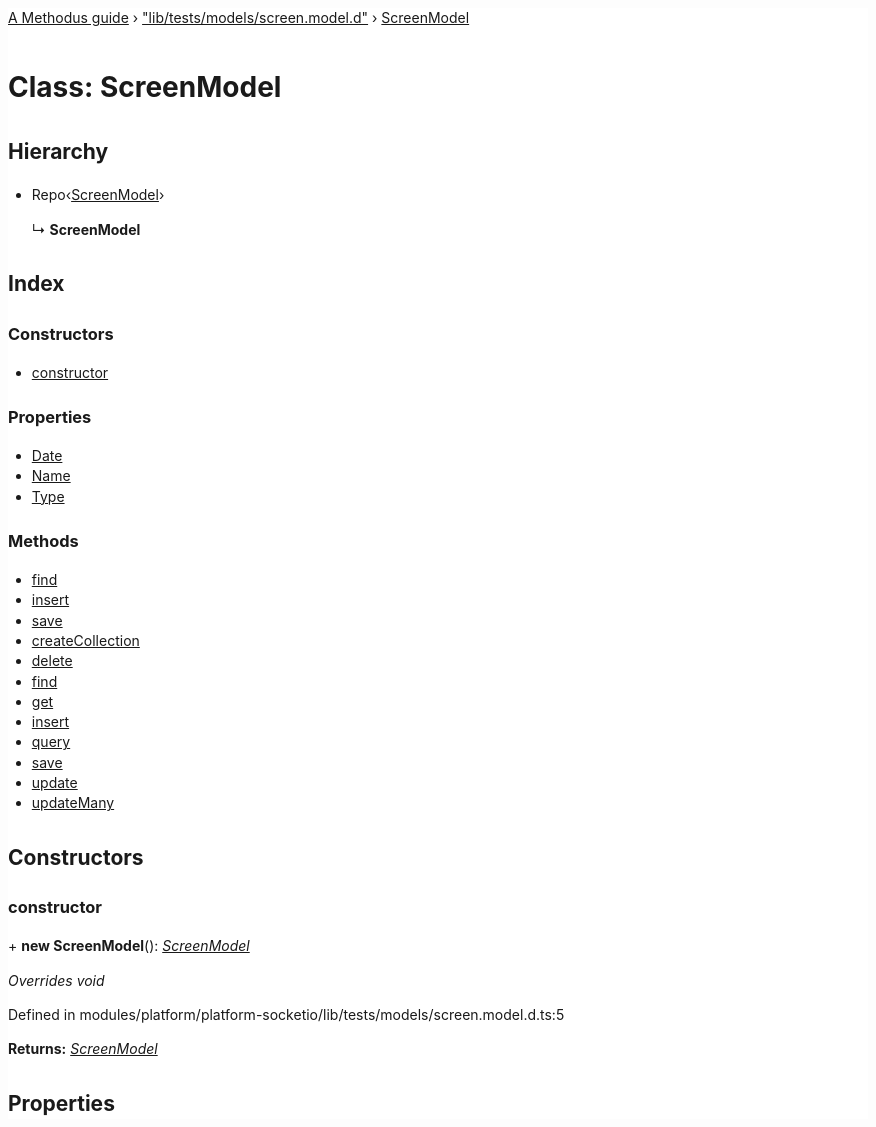 [A Methodus guide](../README.md) › ["lib/tests/models/screen.model.d"](../modules/_lib_tests_models_screen_model_d_.md) › [ScreenModel](_lib_tests_models_screen_model_d_.screenmodel.md)

# Class: ScreenModel

## Hierarchy

* Repo‹[ScreenModel](_lib_tests_models_screen_model_d_.screenmodel.md)›

  ↳ **ScreenModel**

## Index

### Constructors

* [constructor](_lib_tests_models_screen_model_d_.screenmodel.md#constructor)

### Properties

* [Date](_lib_tests_models_screen_model_d_.screenmodel.md#optional-date)
* [Name](_lib_tests_models_screen_model_d_.screenmodel.md#optional-name)
* [Type](_lib_tests_models_screen_model_d_.screenmodel.md#optional-type)

### Methods

* [find](_lib_tests_models_screen_model_d_.screenmodel.md#find)
* [insert](_lib_tests_models_screen_model_d_.screenmodel.md#insert)
* [save](_lib_tests_models_screen_model_d_.screenmodel.md#save)
* [createCollection](_lib_tests_models_screen_model_d_.screenmodel.md#static-createcollection)
* [delete](_lib_tests_models_screen_model_d_.screenmodel.md#static-delete)
* [find](_lib_tests_models_screen_model_d_.screenmodel.md#static-find)
* [get](_lib_tests_models_screen_model_d_.screenmodel.md#static-get)
* [insert](_lib_tests_models_screen_model_d_.screenmodel.md#static-insert)
* [query](_lib_tests_models_screen_model_d_.screenmodel.md#static-query)
* [save](_lib_tests_models_screen_model_d_.screenmodel.md#static-save)
* [update](_lib_tests_models_screen_model_d_.screenmodel.md#static-update)
* [updateMany](_lib_tests_models_screen_model_d_.screenmodel.md#static-updatemany)

## Constructors

###  constructor

\+ **new ScreenModel**(): *[ScreenModel](_lib_tests_models_screen_model_d_.screenmodel.md)*

*Overrides void*

Defined in modules/platform/platform-socketio/lib/tests/models/screen.model.d.ts:5

**Returns:** *[ScreenModel](_lib_tests_models_screen_model_d_.screenmodel.md)*

## Properties
